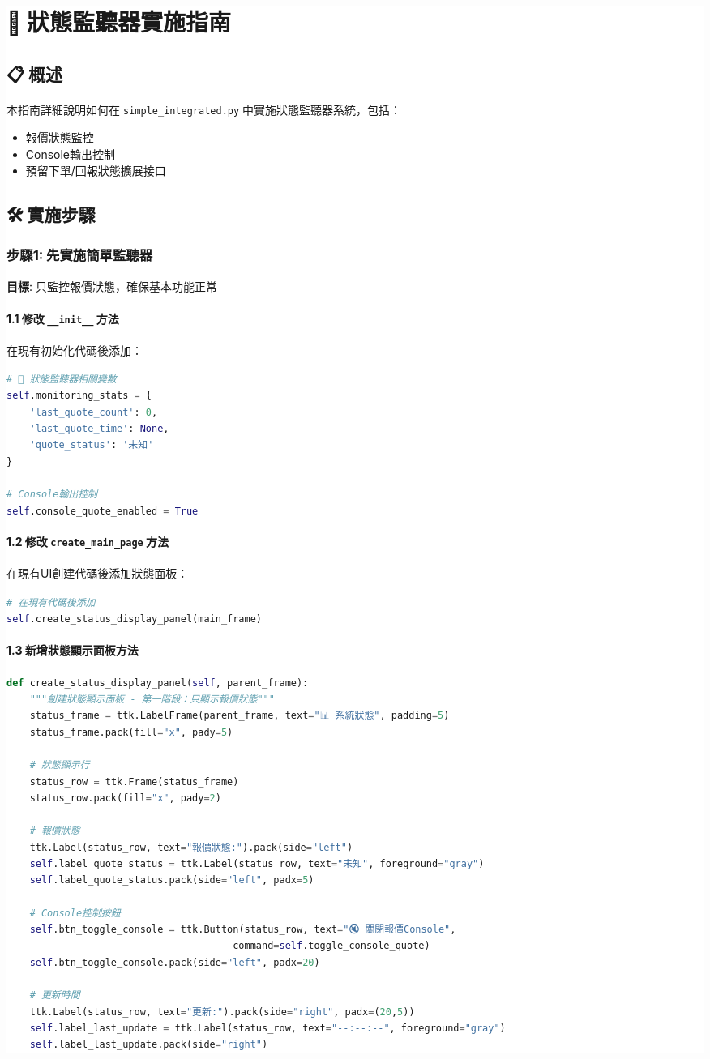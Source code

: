 # 🎯 狀態監聽器實施指南

## 📋 **概述**

本指南詳細說明如何在 `simple_integrated.py` 中實施狀態監聽器系統，包括：
- 報價狀態監控
- Console輸出控制
- 預留下單/回報狀態擴展接口

## 🛠️ **實施步驟**

### **步驟1: 先實施簡單監聽器**
**目標**: 只監控報價狀態，確保基本功能正常

#### **1.1 修改 `__init__` 方法**
在現有初始化代碼後添加：

```python
# 🎯 狀態監聽器相關變數
self.monitoring_stats = {
    'last_quote_count': 0,
    'last_quote_time': None,
    'quote_status': '未知'
}

# Console輸出控制
self.console_quote_enabled = True
```

#### **1.2 修改 `create_main_page` 方法**
在現有UI創建代碼後添加狀態面板：

```python
# 在現有代碼後添加
self.create_status_display_panel(main_frame)
```

#### **1.3 新增狀態顯示面板方法**

```python
def create_status_display_panel(self, parent_frame):
    """創建狀態顯示面板 - 第一階段：只顯示報價狀態"""
    status_frame = ttk.LabelFrame(parent_frame, text="📊 系統狀態", padding=5)
    status_frame.pack(fill="x", pady=5)
    
    # 狀態顯示行
    status_row = ttk.Frame(status_frame)
    status_row.pack(fill="x", pady=2)
    
    # 報價狀態
    ttk.Label(status_row, text="報價狀態:").pack(side="left")
    self.label_quote_status = ttk.Label(status_row, text="未知", foreground="gray")
    self.label_quote_status.pack(side="left", padx=5)
    
    # Console控制按鈕
    self.btn_toggle_console = ttk.Button(status_row, text="🔇 關閉報價Console", 
                                       command=self.toggle_console_quote)
    self.btn_toggle_console.pack(side="left", padx=20)
    
    # 更新時間
    ttk.Label(status_row, text="更新:").pack(side="right", padx=(20,5))
    self.label_last_update = ttk.Label(status_row, text="--:--:--", foreground="gray")
    self.label_last_update.pack(side="right")
```